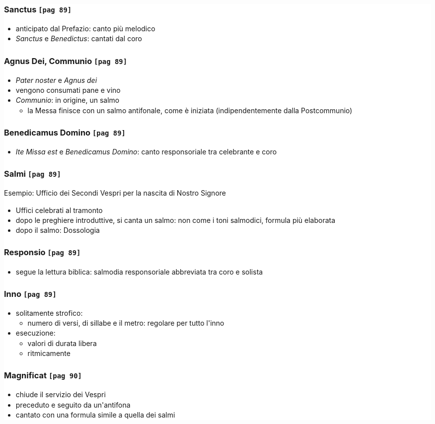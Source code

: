 ### Sanctus `[pag 89]`
- anticipato dal Prefazio: canto più melodico
- _Sanctus_ e _Benedictus_: cantati dal coro

### Agnus Dei, Communio `[pag 89]`
- _Pater noster_ e _Agnus dei_
- vengono consumati pane e vino
- _Communio_: in origine, un salmo
    + la Messa finisce con un salmo antifonale, come è iniziata (indipendentemente dalla Postcommunio)

### Benedicamus Domino `[pag 89]`
- _Ite Missa est_ e _Benedicamus Domino_: canto responsoriale tra celebrante e coro

### Salmi `[pag 89]`

Esempio: Ufficio dei Secondi Vespri per la nascita di Nostro Signore
- Uffici celebrati al tramonto
- dopo le preghiere introduttive, si canta un salmo: non come i toni salmodici, formula più elaborata
- dopo il salmo: Dossologia

### Responsio `[pag 89]`
- segue la lettura biblica: salmodia responsoriale abbreviata tra coro e solista

### Inno `[pag 89]`
- solitamente strofico:
    + numero di versi, di sillabe e il metro: regolare per tutto l'inno
- esecuzione:
    + valori di durata libera
    + ritmicamente

### Magnificat `[pag 90]`
- chiude il servizio dei Vespri
- preceduto e seguito da un'antifona
- cantato con una formula simile a quella dei salmi
